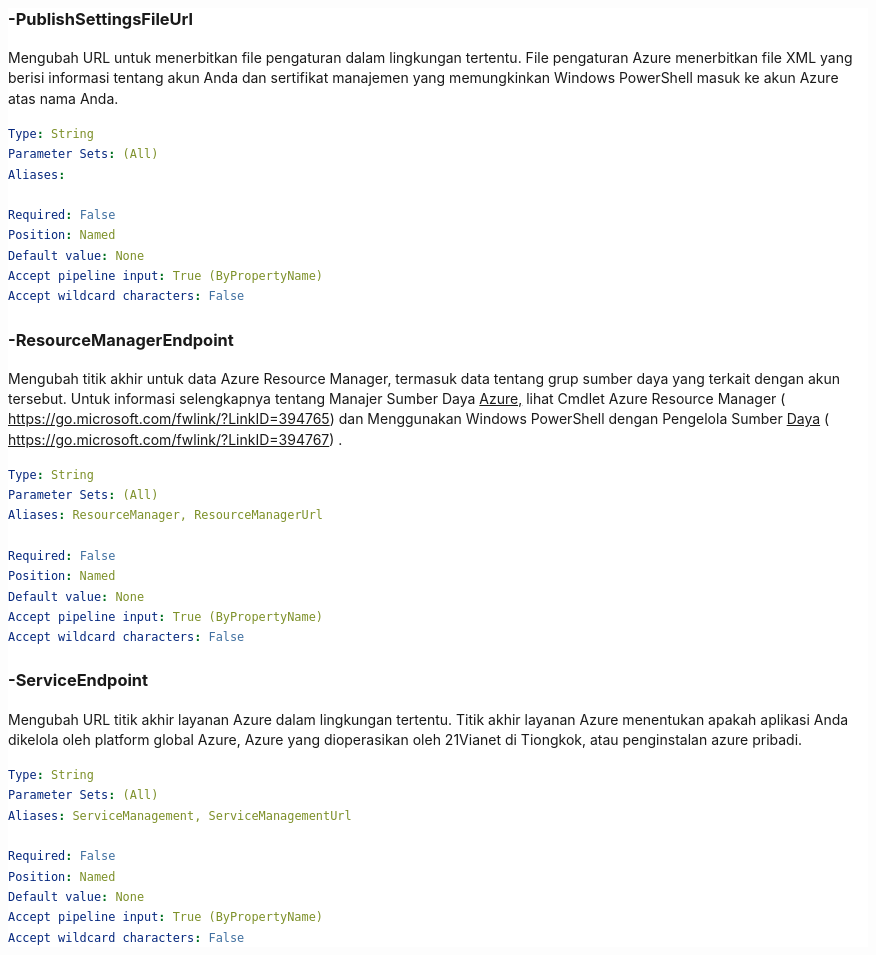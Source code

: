 ### -PublishSettingsFileUrl
Mengubah URL untuk menerbitkan file pengaturan dalam lingkungan tertentu.
File pengaturan Azure menerbitkan file XML yang berisi informasi tentang akun Anda dan sertifikat manajemen yang memungkinkan Windows PowerShell masuk ke akun Azure atas nama Anda.

```yaml
Type: String
Parameter Sets: (All)
Aliases:

Required: False
Position: Named
Default value: None
Accept pipeline input: True (ByPropertyName)
Accept wildcard characters: False
```

### -ResourceManagerEndpoint
Mengubah titik akhir untuk data Azure Resource Manager, termasuk data tentang grup sumber daya yang terkait dengan akun tersebut.
Untuk informasi selengkapnya tentang Manajer Sumber Daya [Azure,](https://go.microsoft.com/fwlink/?LinkID=394765) lihat Cmdlet Azure Resource Manager ( https://go.microsoft.com/fwlink/?LinkID=394765) dan Menggunakan Windows PowerShell dengan Pengelola Sumber [Daya](https://go.microsoft.com/fwlink/?LinkID=394767) ( https://go.microsoft.com/fwlink/?LinkID=394767) .

```yaml
Type: String
Parameter Sets: (All)
Aliases: ResourceManager, ResourceManagerUrl

Required: False
Position: Named
Default value: None
Accept pipeline input: True (ByPropertyName)
Accept wildcard characters: False
```

### -ServiceEndpoint
Mengubah URL titik akhir layanan Azure dalam lingkungan tertentu.
Titik akhir layanan Azure menentukan apakah aplikasi Anda dikelola oleh platform global Azure, Azure yang dioperasikan oleh 21Vianet di Tiongkok, atau penginstalan azure pribadi.

```yaml
Type: String
Parameter Sets: (All)
Aliases: ServiceManagement, ServiceManagementUrl

Required: False
Position: Named
Default value: None
Accept pipeline input: True (ByPropertyName)
Accept wildcard characters: False
```
